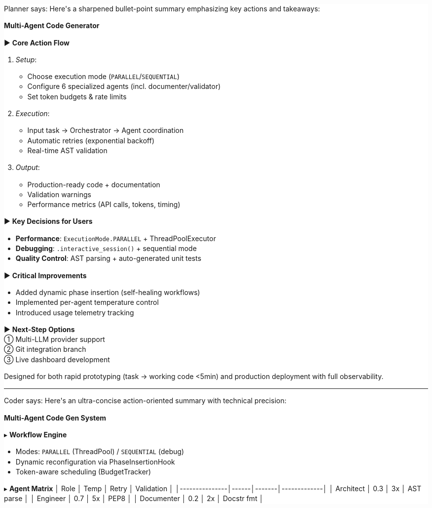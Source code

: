 Planner says:
Here's a sharpened bullet-point summary emphasizing key actions and takeaways:

**Multi-Agent Code Generator**

► **Core Action Flow**
1. *Setup*:
   - Choose execution mode (`PARALLEL`/`SEQUENTIAL`)
   - Configure 6 specialized agents (incl. documenter/validator)
   - Set token budgets & rate limits

2. *Execution*:
   - Input task → Orchestrator → Agent coordination
   - Automatic retries (exponential backoff)
   - Real-time AST validation

3. *Output*:
   - Production-ready code + documentation
   - Validation warnings
   - Performance metrics (API calls, tokens, timing)

► **Key Decisions for Users**
- **Performance**: `ExecutionMode.PARALLEL` + ThreadPoolExecutor
- **Debugging**: `.interactive_session()` + sequential mode
- **Quality Control**: AST parsing + auto-generated unit tests

► **Critical Improvements**
- Added dynamic phase insertion (self-healing workflows)
- Implemented per-agent temperature control
- Introduced usage telemetry tracking

► **Next-Step Options**  
① Multi-LLM provider support  
② Git integration branch  
③ Live dashboard development  

Designed for both rapid prototyping (task → working code <5min) and production deployment with full observability.

---
Coder says:
Here's an ultra-concise action-oriented summary with technical precision:

**Multi-Agent Code Gen System**

▸ **Workflow Engine**
- Modes: `PARALLEL` (ThreadPool) / `SEQUENTIAL` (debug)
- Dynamic reconfiguration via PhaseInsertionHook
- Token-aware scheduling (BudgetTracker)

▸ **Agent Matrix**
│ Role          │ Temp │ Retry │ Validation  │
│---------------│------│-------│-------------│ 
│ Architect     │ 0.3  │ 3x    │ AST parse   │
│ Engineer      │ 0.7  │ 5x    │ PEP8        │
│ Documenter    │ 0.2  │ 2x    │ Docstr fmt  │

